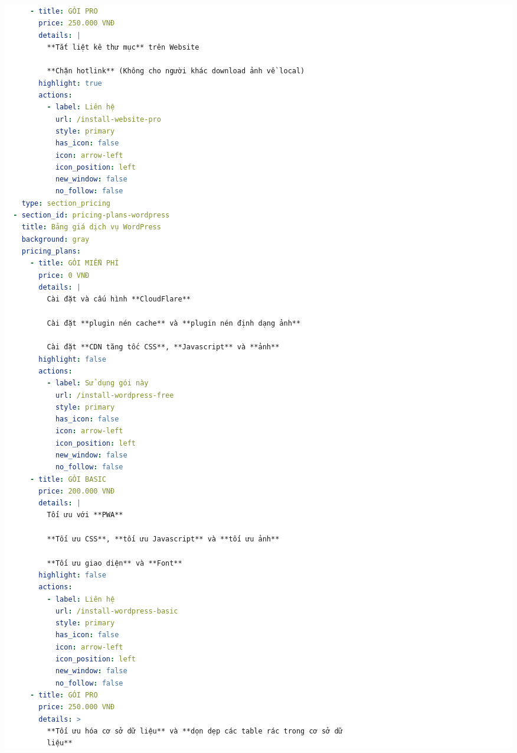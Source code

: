 ```yaml
      - title: GÓI PRO
        price: 250.000 VNĐ
        details: |
          **Tắt liệt kê thư mục** trên Website

          **Chặn hotlink** (Không cho người khác download ảnh về local)
        highlight: true
        actions:
          - label: Liên hệ
            url: /install-website-pro
            style: primary
            has_icon: false
            icon: arrow-left
            icon_position: left
            new_window: false
            no_follow: false
    type: section_pricing
  - section_id: pricing-plans-wordpress
    title: Bảng giá dịch vụ WordPress
    background: gray
    pricing_plans:
      - title: GÓI MIỄN PHÍ
        price: 0 VNĐ
        details: |
          Cài đặt và cấu hình **CloudFlare**

          Cài đặt **plugin nén cache** và **plugin nén định dạng ảnh**

          Cài đặt **CDN tăng tốc CSS**, **Javascript** và **ảnh**
        highlight: false
        actions:
          - label: Sử dụng gói này
            url: /install-wordpress-free
            style: primary
            has_icon: false
            icon: arrow-left
            icon_position: left
            new_window: false
            no_follow: false
      - title: GÓI BASIC
        price: 200.000 VNĐ
        details: |
          Tối ưu với **PWA**

          **Tối ưu CSS**, **tối ưu Javascript** và **tối ưu ảnh**

          **Tối ưu giao diện** và **Font**
        highlight: false
        actions:
          - label: Liên hệ
            url: /install-wordpress-basic
            style: primary
            has_icon: false
            icon: arrow-left
            icon_position: left
            new_window: false
            no_follow: false
      - title: GÓI PRO
        price: 250.000 VNĐ
        details: >
          **Tối ưu hóa cơ sở dữ liệu** và **dọn dẹp các table rác trong cơ sở dữ
          liệu**

```